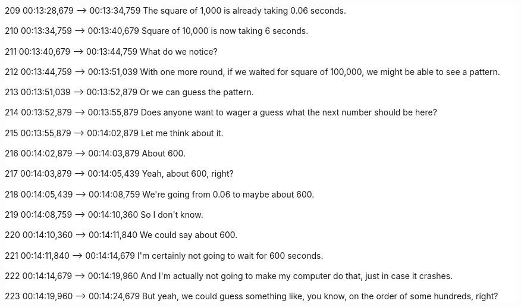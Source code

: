 209
00:13:28,679 --> 00:13:34,759
The square of 1,000 is already taking 0.06 seconds.

210
00:13:34,759 --> 00:13:40,679
Square of 10,000 is now taking 6 seconds.

211
00:13:40,679 --> 00:13:44,759
What do we notice?

212
00:13:44,759 --> 00:13:51,039
With one more round, if we waited for square of 100,000, we might be able to see a pattern.

213
00:13:51,039 --> 00:13:52,879
Or we can guess the pattern.

214
00:13:52,879 --> 00:13:55,879
Does anyone want to wager a guess what the next number should be here?

215
00:13:55,879 --> 00:14:02,879
Let me think about it.

216
00:14:02,879 --> 00:14:03,879
About 600.

217
00:14:03,879 --> 00:14:05,439
Yeah, about 600, right?

218
00:14:05,439 --> 00:14:08,759
We're going from 0.06 to maybe about 600.

219
00:14:08,759 --> 00:14:10,360
So I don't know.

220
00:14:10,360 --> 00:14:11,840
We could say about 600.

221
00:14:11,840 --> 00:14:14,679
I'm certainly not going to wait for 600 seconds.

222
00:14:14,679 --> 00:14:19,960
And I'm actually not going to make my computer do that, just in case it crashes.

223
00:14:19,960 --> 00:14:24,679
But yeah, we could guess something like, you know, on the order of some hundreds, right?

